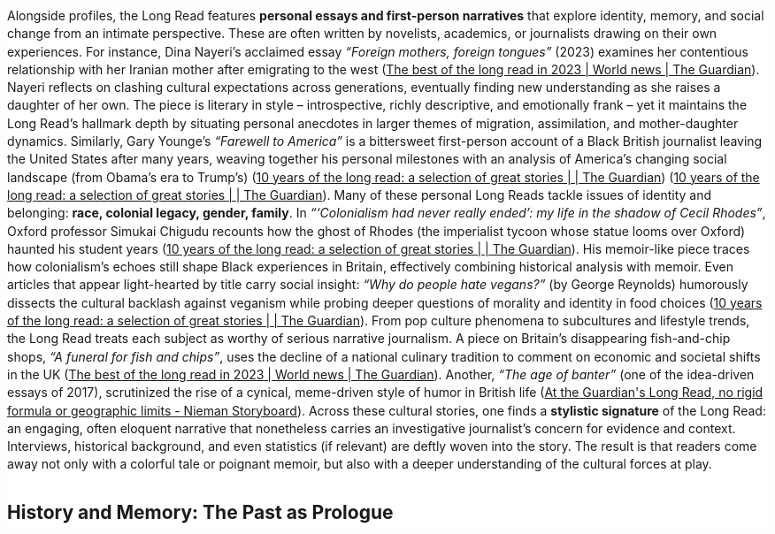 Alongside profiles, the Long Read features **personal essays and first-person narratives** that explore identity, memory, and social change from an intimate perspective. These are often written by novelists, academics, or journalists drawing on their own experiences. For instance, Dina Nayeri’s acclaimed essay *“Foreign mothers, foreign tongues”* (2023) examines her contentious relationship with her Iranian mother after emigrating to the west ([The best of the long read in 2023 | World news | The Guardian](https://www.theguardian.com/news/2023/dec/26/the-best-of-the-long-read-in-2023#:~:text=Foreign%20mothers%2C%20foreign%20tongues%3A%20%E2%80%98In,my%20friend%E2%80%99%20%E2%80%93%20Dina%20Nayeri)). Nayeri reflects on clashing cultural expectations across generations, eventually finding new understanding as she raises a daughter of her own. The piece is literary in style – introspective, richly descriptive, and emotionally frank – yet it maintains the Long Read’s hallmark depth by situating personal anecdotes in larger themes of migration, assimilation, and mother-daughter dynamics. Similarly, Gary Younge’s *“Farewell to America”* is a bittersweet first-person account of a Black British journalist leaving the United States after many years, weaving together his personal milestones with an analysis of America’s changing social landscape (from Obama’s era to Trump’s) ([10 years of the long read: a selection of great stories |  | The Guardian](https://www.theguardian.com/news/2024/dec/31/10-years-of-the-long-read-a-selection-of-great-stories#:~:text=1,Zoroastrians%20%E2%80%93%20Shaun%20Walker)) ([10 years of the long read: a selection of great stories |  | The Guardian](https://www.theguardian.com/news/2024/dec/31/10-years-of-the-long-read-a-selection-of-great-stories#:~:text=1,in%20Britain%20%E2%80%93%20Zarlasht%20Halaimzai)). Many of these personal Long Reads tackle issues of identity and belonging: **race, colonial legacy, gender, family**. In *“‘Colonialism had never really ended’: my life in the shadow of Cecil Rhodes”*, Oxford professor Simukai Chigudu recounts how the ghost of Rhodes (the imperialist tycoon whose statue looms over Oxford) haunted his student years ([10 years of the long read: a selection of great stories |  | The Guardian](https://www.theguardian.com/news/2024/dec/31/10-years-of-the-long-read-a-selection-of-great-stories#:~:text=9,Tahmima%20Anam)). His memoir-like piece traces how colonialism’s echoes still shape Black experiences in Britain, effectively combining historical analysis with memoir. Even articles that appear light-hearted by title carry social insight: *“Why do people hate vegans?”* (by George Reynolds) humorously dissects the cultural backlash against veganism while probing deeper questions of morality and identity in food choices ([10 years of the long read: a selection of great stories |  | The Guardian](https://www.theguardian.com/news/2024/dec/31/10-years-of-the-long-read-a-selection-of-great-stories#:~:text=6.%20The%20sugar%20conspiracy%20,Ian%20Leslie)). From pop culture phenomena to subcultures and lifestyle trends, the Long Read treats each subject as worthy of serious narrative journalism. A piece on Britain’s disappearing fish-and-chip shops, *“A funeral for fish and chips”*, uses the decline of a national culinary tradition to comment on economic and societal shifts in the UK ([The best of the long read in 2023 | World news | The Guardian](https://www.theguardian.com/news/2023/dec/26/the-best-of-the-long-read-in-2023#:~:text=A%20funeral%20for%20fish%20and,chippies%20disappearing%3F%20%E2%80%93%20Tom%20Lamont)). Another, *“The age of banter”* (one of the idea-driven essays of 2017), scrutinized the rise of a cynical, meme-driven style of humor in British life ([At the Guardian's Long Read, no rigid formula or geographic limits - Nieman Storyboard](https://niemanstoryboard.org/2018/06/05/the-pitch-at-the-guardians-long-read-no-rigid-formula-or-geographic-limits/#:~:text=The%20Long%20Read%E2%80%99s%20appetite%20for,reporting%20and%20storytelling%2C%20Wolf%20says)). Across these cultural stories, one finds a **stylistic signature** of the Long Read: an engaging, often eloquent narrative that nonetheless carries an investigative journalist’s concern for evidence and context. Interviews, historical background, and even statistics (if relevant) are deftly woven into the story. The result is that readers come away not only with a colorful tale or poignant memoir, but also with a deeper understanding of the cultural forces at play.

## History and Memory: The Past as Prologue  